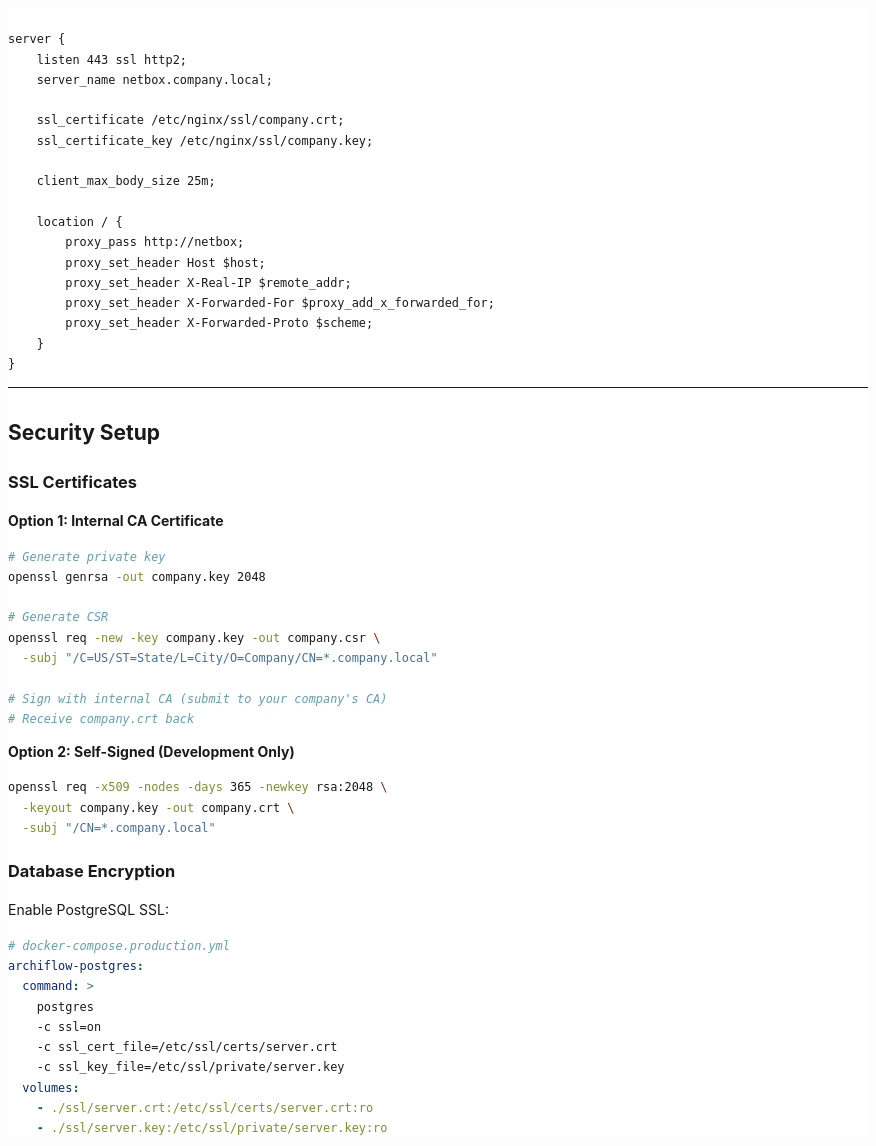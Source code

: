 ```nginx

server {
    listen 443 ssl http2;
    server_name netbox.company.local;

    ssl_certificate /etc/nginx/ssl/company.crt;
    ssl_certificate_key /etc/nginx/ssl/company.key;

    client_max_body_size 25m;

    location / {
        proxy_pass http://netbox;
        proxy_set_header Host $host;
        proxy_set_header X-Real-IP $remote_addr;
        proxy_set_header X-Forwarded-For $proxy_add_x_forwarded_for;
        proxy_set_header X-Forwarded-Proto $scheme;
    }
}
```

---

## Security Setup

### SSL Certificates

**Option 1: Internal CA Certificate**
```bash
# Generate private key
openssl genrsa -out company.key 2048

# Generate CSR
openssl req -new -key company.key -out company.csr \
  -subj "/C=US/ST=State/L=City/O=Company/CN=*.company.local"

# Sign with internal CA (submit to your company's CA)
# Receive company.crt back
```

**Option 2: Self-Signed (Development Only)**
```bash
openssl req -x509 -nodes -days 365 -newkey rsa:2048 \
  -keyout company.key -out company.crt \
  -subj "/CN=*.company.local"
```

### Database Encryption

Enable PostgreSQL SSL:
```yaml
# docker-compose.production.yml
archiflow-postgres:
  command: >
    postgres
    -c ssl=on
    -c ssl_cert_file=/etc/ssl/certs/server.crt
    -c ssl_key_file=/etc/ssl/private/server.key
  volumes:
    - ./ssl/server.crt:/etc/ssl/certs/server.crt:ro
    - ./ssl/server.key:/etc/ssl/private/server.key:ro
```
